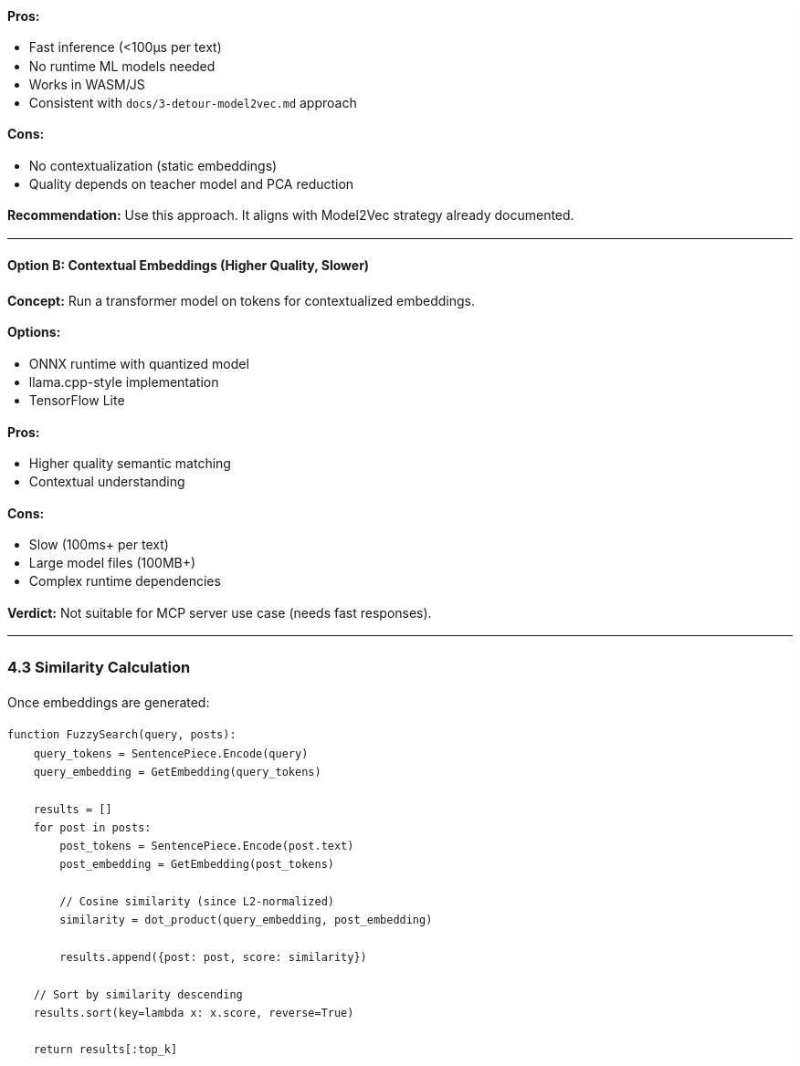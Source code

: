 **Pros:**
- Fast inference (<100µs per text)
- No runtime ML models needed
- Works in WASM/JS
- Consistent with `docs/3-detour-model2vec.md` approach

**Cons:**
- No contextualization (static embeddings)
- Quality depends on teacher model and PCA reduction

**Recommendation:** Use this approach. It aligns with Model2Vec strategy already documented.

---

#### Option B: Contextual Embeddings (Higher Quality, Slower)

**Concept:** Run a transformer model on tokens for contextualized embeddings.

**Options:**
- ONNX runtime with quantized model
- llama.cpp-style implementation
- TensorFlow Lite

**Pros:**
- Higher quality semantic matching
- Contextual understanding

**Cons:**
- Slow (100ms+ per text)
- Large model files (100MB+)
- Complex runtime dependencies

**Verdict:** Not suitable for MCP server use case (needs fast responses).

---

### 4.3 Similarity Calculation

Once embeddings are generated:

```pseudocode
function FuzzySearch(query, posts):
    query_tokens = SentencePiece.Encode(query)
    query_embedding = GetEmbedding(query_tokens)
    
    results = []
    for post in posts:
        post_tokens = SentencePiece.Encode(post.text)
        post_embedding = GetEmbedding(post_tokens)
        
        // Cosine similarity (since L2-normalized)
        similarity = dot_product(query_embedding, post_embedding)
        
        results.append({post: post, score: similarity})
    
    // Sort by similarity descending
    results.sort(key=lambda x: x.score, reverse=True)
    
    return results[:top_k]
```
